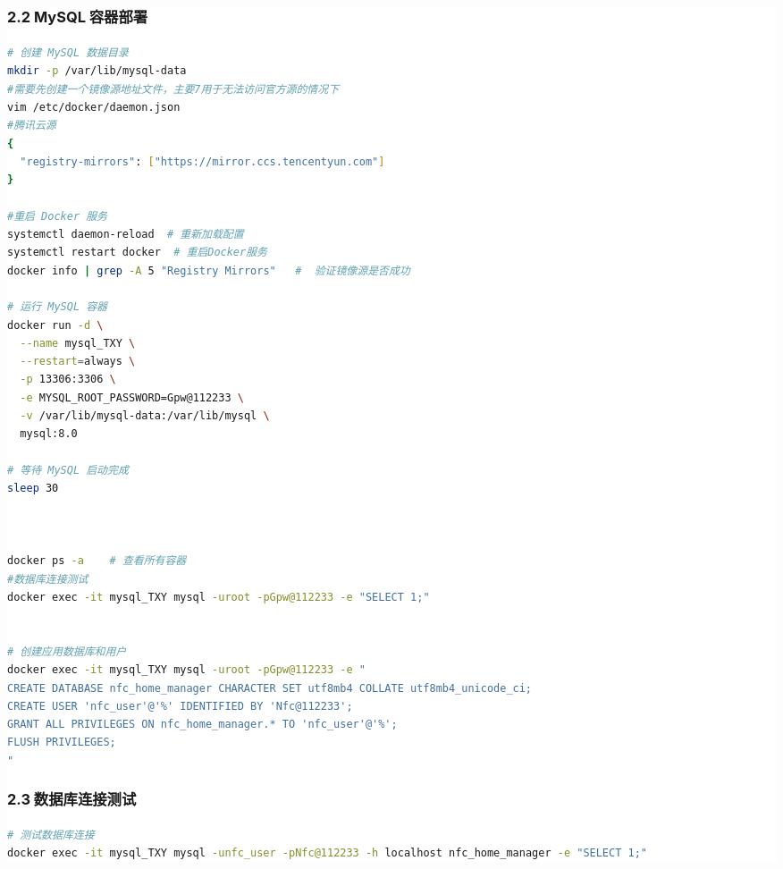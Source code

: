 

### 2.2 MySQL 容器部署
```bash
# 创建 MySQL 数据目录
mkdir -p /var/lib/mysql-data
#需要先创建一个镜像源地址文件，主要7用于无法访问官方源的情况下
vim /etc/docker/daemon.json
#腾讯云源
{
  "registry-mirrors": ["https://mirror.ccs.tencentyun.com"]
}

#重启 Docker 服务
systemctl daemon-reload  # 重新加载配置
systemctl restart docker  # 重启Docker服务
docker info | grep -A 5 "Registry Mirrors"   #  验证镜像源是否成功

# 运行 MySQL 容器
docker run -d \
  --name mysql_TXY \
  --restart=always \
  -p 13306:3306 \
  -e MYSQL_ROOT_PASSWORD=Gpw@112233 \
  -v /var/lib/mysql-data:/var/lib/mysql \
  mysql:8.0

# 等待 MySQL 启动完成
sleep 30



docker ps -a    # 查看所有容器  
#数据库连接测试
docker exec -it mysql_TXY mysql -uroot -pGpw@112233 -e "SELECT 1;"


# 创建应用数据库和用户
docker exec -it mysql_TXY mysql -uroot -pGpw@112233 -e "
CREATE DATABASE nfc_home_manager CHARACTER SET utf8mb4 COLLATE utf8mb4_unicode_ci;
CREATE USER 'nfc_user'@'%' IDENTIFIED BY 'Nfc@112233';
GRANT ALL PRIVILEGES ON nfc_home_manager.* TO 'nfc_user'@'%';
FLUSH PRIVILEGES;
"
```

### 2.3 数据库连接测试
```bash
# 测试数据库连接
docker exec -it mysql_TXY mysql -unfc_user -pNfc@112233 -h localhost nfc_home_manager -e "SELECT 1;"
```
